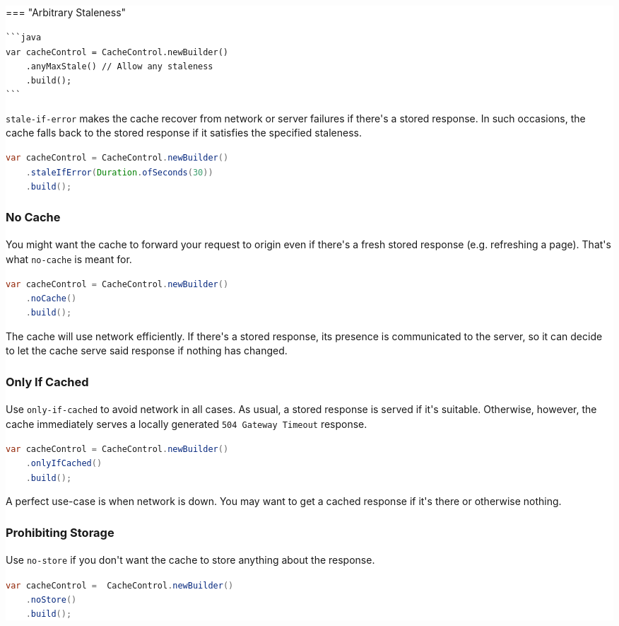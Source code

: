 === "Arbitrary Staleness"

    ```java
    var cacheControl = CacheControl.newBuilder() 
        .anyMaxStale() // Allow any staleness
        .build();
    ```

`stale-if-error` makes the cache recover from network or server failures if there's a stored response.
In such occasions, the cache falls back to the stored response if it satisfies the specified staleness.

```java
var cacheControl = CacheControl.newBuilder() 
    .staleIfError(Duration.ofSeconds(30))
    .build();
```

### No Cache

You might want the cache to forward your request to origin even if there's a fresh stored response
(e.g. refreshing a page). That's what `no-cache` is meant for.

```java
var cacheControl = CacheControl.newBuilder() 
    .noCache()
    .build();
```

The cache will use network efficiently. If there's a stored response, its presence is communicated
to the server, so it can decide to let the cache serve said response if nothing has changed.

### Only If Cached

Use `only-if-cached` to avoid network in all cases. As usual, a stored response is served if it's
suitable. Otherwise, however, the cache immediately serves a locally generated `504 Gateway Timeout`
response.

```java
var cacheControl = CacheControl.newBuilder() 
    .onlyIfCached()
    .build();
```

A perfect use-case is when network is down. You may want to get a cached response if it's there or otherwise nothing.

### Prohibiting Storage

Use `no-store` if you don't want the cache to store anything about the response.

```java
var cacheControl =  CacheControl.newBuilder() 
    .noStore()
    .build();
```
